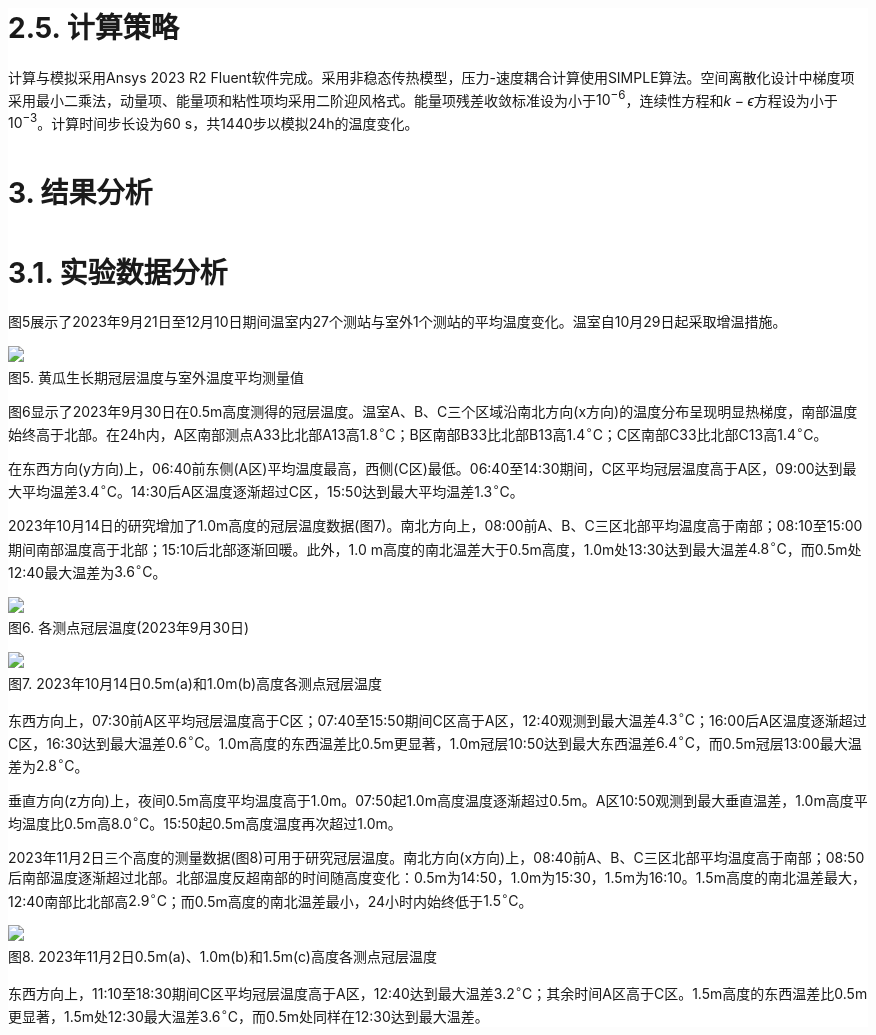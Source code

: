 # 2.5. 计算策略

计算与模拟采用Ansys 2023 R2 Fluent软件完成。采用非稳态传热模型，压力-速度耦合计算使用SIMPLE算法。空间离散化设计中梯度项采用最小二乘法，动量项、能量项和粘性项均采用二阶迎风格式。能量项残差收敛标准设为小于$10^{-6}$，连续性方程和$k-\epsilon$方程设为小于$10^{-3}$。计算时间步长设为$60~\mathrm{s}$，共1440步以模拟$24\mathrm{h}$的温度变化。

# 3. 结果分析

# 3.1. 实验数据分析

图5展示了2023年9月21日至12月10日期间温室内27个测站与室外1个测站的平均温度变化。温室自10月29日起采取增温措施。

![](images/b465775ba3125e31518f79e118e413d3369b78d129eaa0079ed4b4da56587595.jpg)  
图5. 黄瓜生长期冠层温度与室外温度平均测量值

图6显示了2023年9月30日在$0.5\mathrm{m}$高度测得的冠层温度。温室A、B、C三个区域沿南北方向(x方向)的温度分布呈现明显热梯度，南部温度始终高于北部。在$24\mathrm{h}$内，A区南部测点A33比北部A13高$1.8^{\circ}\mathrm{C}$；B区南部B33比北部B13高$1.4^{\circ}\mathrm{C}$；C区南部C33比北部C13高$1.4^{\circ}\mathrm{C}$。

在东西方向(y方向)上，06:40前东侧(A区)平均温度最高，西侧(C区)最低。06:40至14:30期间，C区平均冠层温度高于A区，09:00达到最大平均温差$3.4^{\circ}\mathrm{C}$。14:30后A区温度逐渐超过C区，15:50达到最大平均温差$1.3^{\circ}\mathrm{C}$。

2023年10月14日的研究增加了$1.0\mathrm{m}$高度的冠层温度数据(图7)。南北方向上，08:00前A、B、C三区北部平均温度高于南部；08:10至15:00期间南部温度高于北部；15:10后北部逐渐回暖。此外，$1.0~\mathrm{m}$高度的南北温差大于$0.5\mathrm{m}$高度，$1.0\mathrm{m}$处13:30达到最大温差$4.8^{\circ}\mathrm{C}$，而$0.5\mathrm{m}$处12:40最大温差为$3.6^{\circ}\mathrm{C}$。

![](images/fff512d4b01617913a86684dcb053eca7db8a3b4cc255fb71633d82d00e21655.jpg)  
图6. 各测点冠层温度(2023年9月30日)

![](images/3c249bbf0cb8607d2d3cc0a6f1849411bf01819a6bdb0c199c6bde1212b47c99.jpg)  
图7. 2023年10月14日$0.5\mathrm{m}$(a)和$1.0\mathrm{m}$(b)高度各测点冠层温度

东西方向上，07:30前A区平均冠层温度高于C区；07:40至15:50期间C区高于A区，12:40观测到最大温差$4.3^{\circ}\mathrm{C}$；16:00后A区温度逐渐超过C区，16:30达到最大温差$0.6^{\circ}\mathrm{C}$。$1.0\mathrm{m}$高度的东西温差比$0.5\mathrm{m}$更显著，$1.0\mathrm{m}$冠层10:50达到最大东西温差$6.4^{\circ}\mathrm{C}$，而$0.5\mathrm{m}$冠层13:00最大温差为$2.8^{\circ}\mathrm{C}$。

垂直方向(z方向)上，夜间$0.5\mathrm{m}$高度平均温度高于$1.0\mathrm{m}$。07:50起$1.0\mathrm{m}$高度温度逐渐超过$0.5\mathrm{m}$。A区10:50观测到最大垂直温差，$1.0\mathrm{m}$高度平均温度比$0.5\mathrm{m}$高$8.0^{\circ}\mathrm{C}$。15:50起$0.5\mathrm{m}$高度温度再次超过$1.0\mathrm{m}$。

2023年11月2日三个高度的测量数据(图8)可用于研究冠层温度。南北方向(x方向)上，08:40前A、B、C三区北部平均温度高于南部；08:50后南部温度逐渐超过北部。北部温度反超南部的时间随高度变化：$0.5\mathrm{m}$为14:50，$1.0\mathrm{m}$为15:30，$1.5\mathrm{m}$为16:10。$1.5\mathrm{m}$高度的南北温差最大，12:40南部比北部高$2.9^{\circ}\mathrm{C}$；而$0.5\mathrm{m}$高度的南北温差最小，24小时内始终低于$1.5^{\circ}\mathrm{C}$。

![](images/b35c47ac5748cfefa525b7a0c2131efd10be4f0cee4939b093d46ae8f1b6da4a.jpg)  
图8. 2023年11月2日$0.5\mathrm{m}$(a)、$1.0\mathrm{m}$(b)和$1.5\mathrm{m}$(c)高度各测点冠层温度

东西方向上，11:10至18:30期间C区平均冠层温度高于A区，12:40达到最大温差$3.2^{\circ}\mathrm{C}$；其余时间A区高于C区。$1.5\mathrm{m}$高度的东西温差比$0.5\mathrm{m}$更显著，$1.5\mathrm{m}$处12:30最大温差$3.6^{\circ}\mathrm{C}$，而$0.5\mathrm{m}$处同样在12:30达到最大温差。
